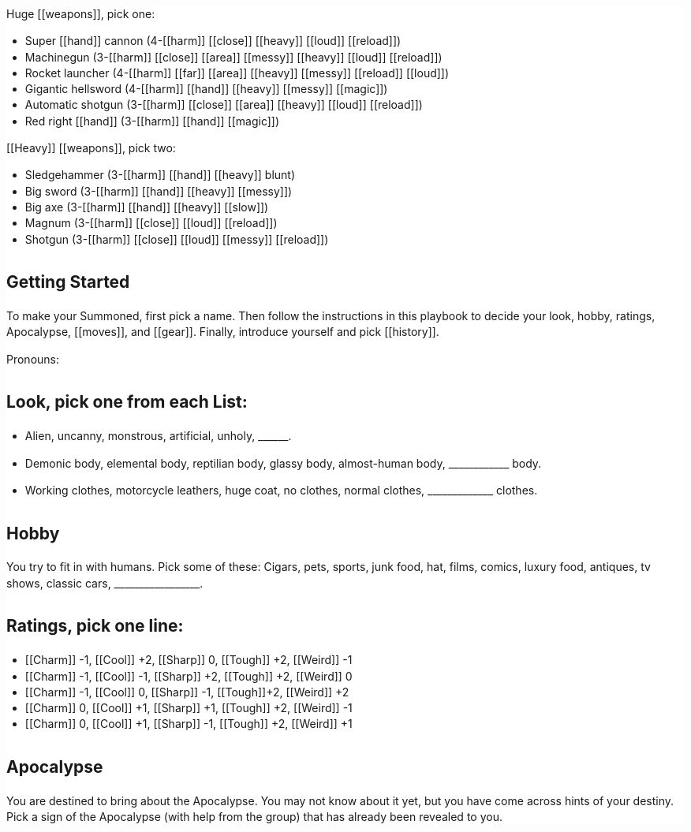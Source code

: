  Huge [[weapons]], pick one:
 - Super [[hand]] cannon (4-[[harm]] [[close]] [[heavy]] [[loud]] [[reload]])
 - Machinegun (3-[[harm]] [[close]] [[area]] [[messy]] [[heavy]] [[loud]] [[reload]])
 - Rocket launcher (4-[[harm]] [[far]] [[area]] [[heavy]] [[messy]] [[reload]] [[loud]])
 - Gigantic hellsword (4-[[harm]] [[hand]] [[heavy]] [[messy]] [[magic]])
 - Automatic shotgun (3-[[harm]] [[close]] [[area]] [[heavy]] [[loud]] [[reload]])
 - Red right [[hand]] (3-[[harm]] [[hand]] [[magic]])

 [[Heavy]] [[weapons]], pick two:
 - Sledgehammer (3-[[harm]] [[hand]] [[heavy]] blunt)
 - Big sword (3-[[harm]] [[hand]] [[heavy]] [[messy]])
 - Big axe (3-[[harm]] [[hand]] [[heavy]] [[slow]])
 - Magnum (3-[[harm]] [[close]] [[loud]] [[reload]])
 - Shotgun (3-[[harm]] [[close]] [[loud]] [[messy]] [[reload]])

## Getting Started

To make your Summoned, first pick a name. Then follow the instructions in this playbook to decide your look, hobby, ratings, Apocalypse, [[moves]], and [[gear]]. Finally, introduce yourself and pick [[history]].

Pronouns:

## Look, pick one from each List:

- Alien, uncanny, monstrous, artificial, unholy, ______.

- Demonic body, elemental body, reptilian body,     glassy body, almost-human body, ____________ body.

- Working clothes, motorcycle leathers, huge coat,     no clothes, normal clothes, _____________ clothes.

## Hobby

You try to fit in with humans. Pick some of these: Cigars, pets, sports, junk food, hat, films, comics, luxury food, antiques, tv shows, classic cars, _________________.

## Ratings, pick one line:

 - [[Charm]] -1, [[Cool]] +2, [[Sharp]] 0, [[Tough]] +2, [[Weird]] -1
 - [[Charm]] -1, [[Cool]] -1, [[Sharp]] +2, [[Tough]] +2, [[Weird]] 0
 - [[Charm]] -1, [[Cool]] 0, [[Sharp]] -1, [[Tough]]+2, [[Weird]] +2
 - [[Charm]] 0, [[Cool]] +1, [[Sharp]] +1, [[Tough]] +2, [[Weird]] -1
 - [[Charm]] 0, [[Cool]] +1, [[Sharp]] -1, [[Tough]] +2, [[Weird]] +1

## Apocalypse

You are destined to bring about the Apocalypse. You may not know about it yet, but you have come across hints of your destiny. Pick a sign of the Apocalypse (with help from the group) that has already been revealed to you.
